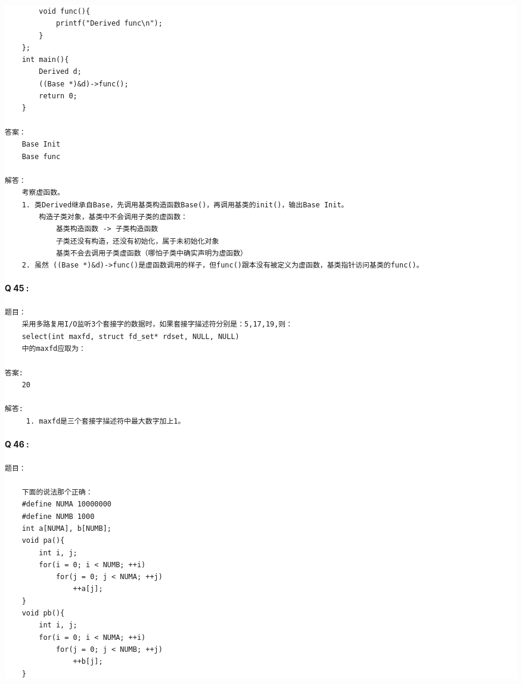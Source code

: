             void func(){
                printf("Derived func\n");
            }
        };
        int main(){
            Derived d;
            ((Base *)&d)->func();
            return 0;
        }

    答案：
        Base Init
        Base func

    解答：
        考察虚函数。
        1. 类Derived继承自Base，先调用基类构造函数Base()，再调用基类的init()，输出Base Init。
            构造子类对象，基类中不会调用子类的虚函数：
                基类构造函数 -> 子类构造函数
                子类还没有构造，还没有初始化，属于未初始化对象
                基类不会去调用子类虚函数（哪怕子类中确实声明为虚函数）
        2. 虽然 ((Base *)&d)->func()是虚函数调用的样子，但func()跟本没有被定义为虚函数，基类指针访问基类的func()。

#### Q 45 :

    题目：
        采用多路复用I/O监听3个套接字的数据时，如果套接字描述符分别是：5,17,19,则：
        select(int maxfd, struct fd_set* rdset, NULL, NULL)
        中的maxfd应取为：

    答案:
        20

    解答:
         1. maxfd是三个套接字描述符中最大数字加上1。

#### Q 46 :

    题目：
 
        下面的说法那个正确：
        #define NUMA 10000000
        #define NUMB 1000
        int a[NUMA], b[NUMB];
        void pa(){
            int i, j;
            for(i = 0; i < NUMB; ++i)
                for(j = 0; j < NUMA; ++j)
                    ++a[j];
        }
        void pb(){
            int i, j;
            for(i = 0; i < NUMA; ++i)
                for(j = 0; j < NUMB; ++j)
                    ++b[j];
        }

